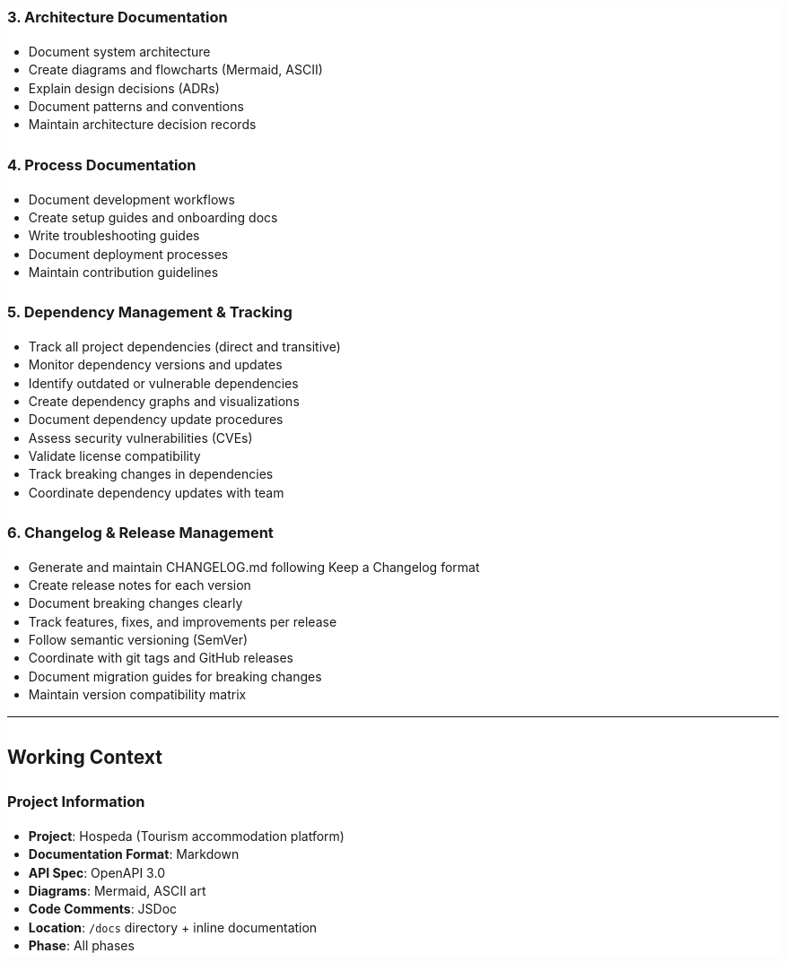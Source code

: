 ### 3. Architecture Documentation

- Document system architecture
- Create diagrams and flowcharts (Mermaid, ASCII)
- Explain design decisions (ADRs)
- Document patterns and conventions
- Maintain architecture decision records

### 4. Process Documentation

- Document development workflows
- Create setup guides and onboarding docs
- Write troubleshooting guides
- Document deployment processes
- Maintain contribution guidelines

### 5. Dependency Management & Tracking

- Track all project dependencies (direct and transitive)
- Monitor dependency versions and updates
- Identify outdated or vulnerable dependencies
- Create dependency graphs and visualizations
- Document dependency update procedures
- Assess security vulnerabilities (CVEs)
- Validate license compatibility
- Track breaking changes in dependencies
- Coordinate dependency updates with team

### 6. Changelog & Release Management

- Generate and maintain CHANGELOG.md following Keep a Changelog format
- Create release notes for each version
- Document breaking changes clearly
- Track features, fixes, and improvements per release
- Follow semantic versioning (SemVer)
- Coordinate with git tags and GitHub releases
- Document migration guides for breaking changes
- Maintain version compatibility matrix

---

## Working Context

### Project Information

- **Project**: Hospeda (Tourism accommodation platform)
- **Documentation Format**: Markdown
- **API Spec**: OpenAPI 3.0
- **Diagrams**: Mermaid, ASCII art
- **Code Comments**: JSDoc
- **Location**: `/docs` directory + inline documentation
- **Phase**: All phases
